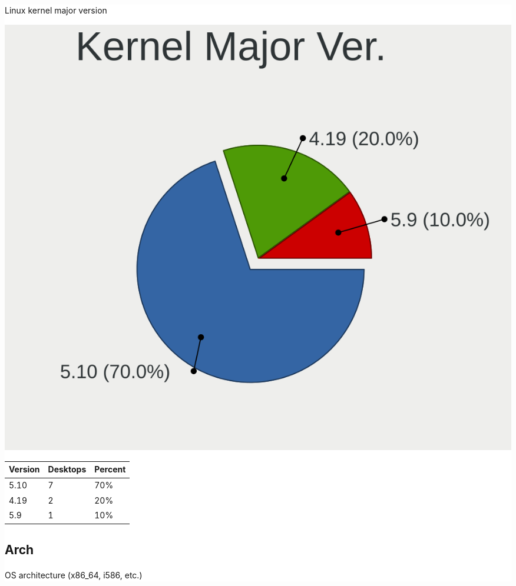 Linux kernel major version

![Kernel Major Ver.](./images/pie_chart/os_kernel_major.svg)


| Version | Desktops | Percent |
|---------|----------|---------|
| 5.10    | 7        | 70%     |
| 4.19    | 2        | 20%     |
| 5.9     | 1        | 10%     |

Arch
----

OS architecture (x86_64, i586, etc.)
